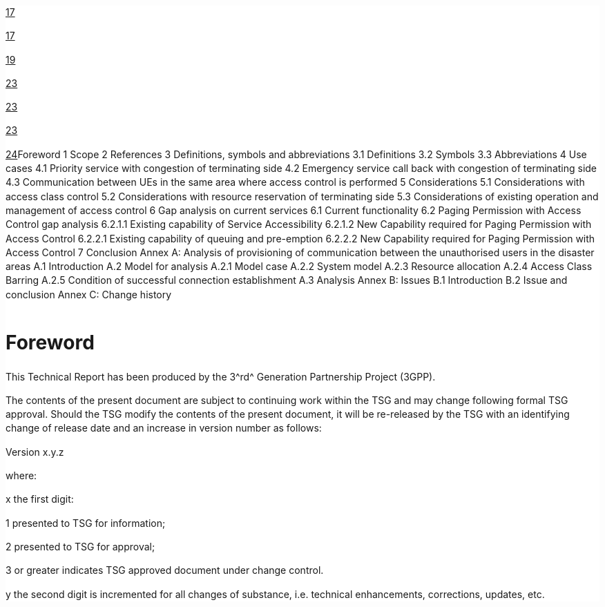 [17](#a.2.4-access-class-barring)

[17](#a.2.5-condition-of-successful-connection-establishment)

[19](#a.3-analysis)

[23](#annex-b-issues)

[23](#b.1-introduction)

[23](#b.2-issue-and-conclusion)

[24](#annex-c-change-history)Foreword 1 Scope 2 References 3
Definitions, symbols and abbreviations 3.1 Definitions 3.2 Symbols 3.3
Abbreviations 4 Use cases 4.1 Priority service with congestion of
terminating side 4.2 Emergency service call back with congestion of
terminating side 4.3 Communication between UEs in the same area where
access control is performed 5 Considerations 5.1 Considerations with
access class control 5.2 Considerations with resource reservation of
terminating side 5.3 Considerations of existing operation and management
of access control 6 Gap analysis on current services 6.1 Current
functionality 6.2 Paging Permission with Access Control gap analysis
6.2.1.1 Existing capability of Service Accessibility 6.2.1.2 New
Capability required for Paging Permission with Access Control 6.2.2.1
Existing capability of queuing and pre-emption 6.2.2.2 New Capability
required for Paging Permission with Access Control 7 Conclusion Annex A:
Analysis of provisioning of communication between the unauthorised users
in the disaster areas A.1 Introduction A.2 Model for analysis A.2.1
Model case A.2.2 System model A.2.3 Resource allocation A.2.4 Access
Class Barring A.2.5 Condition of successful connection establishment A.3
Analysis Annex B: Issues B.1 Introduction B.2 Issue and conclusion Annex
C: Change history

Foreword
========

This Technical Report has been produced by the 3^rd^ Generation
Partnership Project (3GPP).

The contents of the present document are subject to continuing work
within the TSG and may change following formal TSG approval. Should the
TSG modify the contents of the present document, it will be re-released
by the TSG with an identifying change of release date and an increase in
version number as follows:

Version x.y.z

where:

x the first digit:

1 presented to TSG for information;

2 presented to TSG for approval;

3 or greater indicates TSG approved document under change control.

y the second digit is incremented for all changes of substance, i.e.
technical enhancements, corrections, updates, etc.
